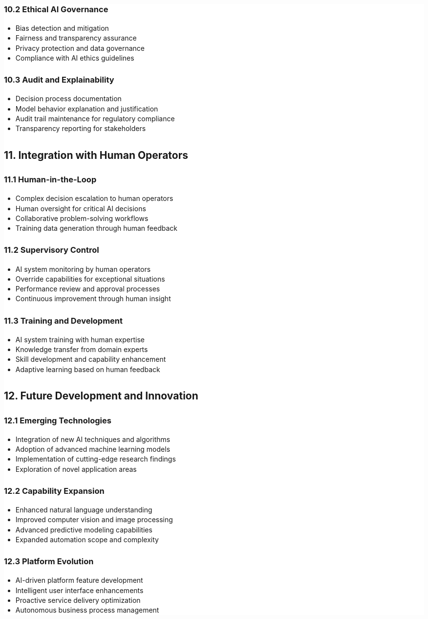 ### 10.2 Ethical AI Governance
- Bias detection and mitigation
- Fairness and transparency assurance
- Privacy protection and data governance
- Compliance with AI ethics guidelines

### 10.3 Audit and Explainability
- Decision process documentation
- Model behavior explanation and justification
- Audit trail maintenance for regulatory compliance
- Transparency reporting for stakeholders

## 11. Integration with Human Operators

### 11.1 Human-in-the-Loop
- Complex decision escalation to human operators
- Human oversight for critical AI decisions
- Collaborative problem-solving workflows
- Training data generation through human feedback

### 11.2 Supervisory Control
- AI system monitoring by human operators
- Override capabilities for exceptional situations
- Performance review and approval processes
- Continuous improvement through human insight

### 11.3 Training and Development
- AI system training with human expertise
- Knowledge transfer from domain experts
- Skill development and capability enhancement
- Adaptive learning based on human feedback

## 12. Future Development and Innovation

### 12.1 Emerging Technologies
- Integration of new AI techniques and algorithms
- Adoption of advanced machine learning models
- Implementation of cutting-edge research findings
- Exploration of novel application areas

### 12.2 Capability Expansion
- Enhanced natural language understanding
- Improved computer vision and image processing
- Advanced predictive modeling capabilities
- Expanded automation scope and complexity

### 12.3 Platform Evolution
- AI-driven platform feature development
- Intelligent user interface enhancements
- Proactive service delivery optimization
- Autonomous business process management
